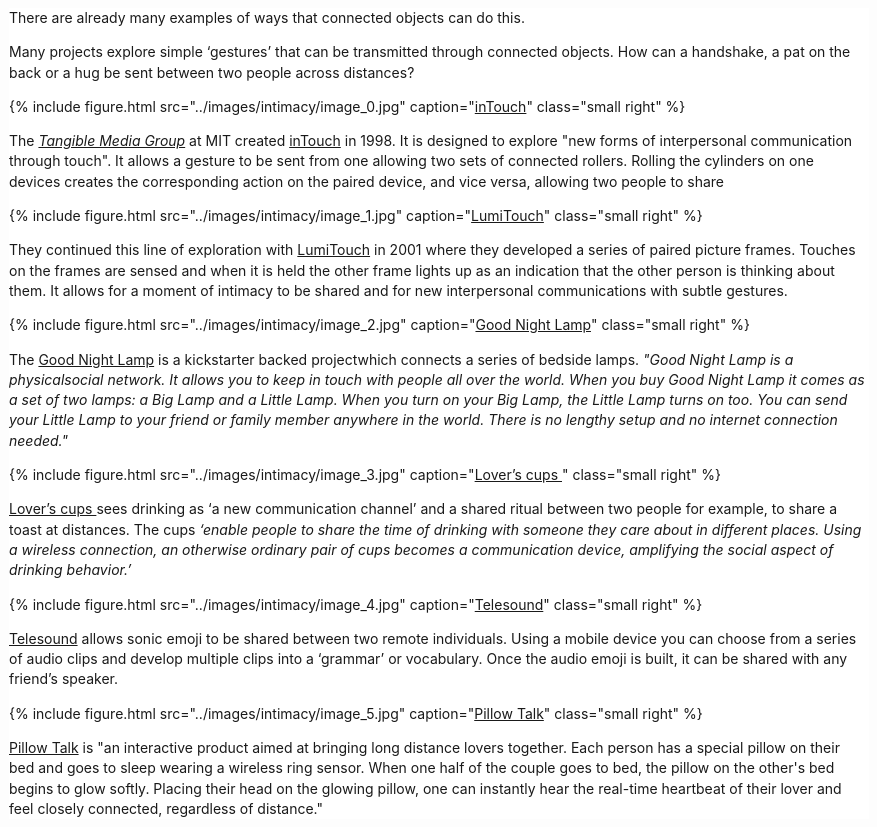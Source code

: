 There are already many examples of ways that connected objects can do this.

Many projects explore simple ‘gestures’ that can be transmitted through connected objects. How can a handshake, a pat on the back or a hug be sent between two people across  distances?


{% include figure.html src="../images/intimacy/image_0.jpg" caption="[inTouch](http://tangible.media.mit.edu/project/intouch/)" class="small right" %}


The *[Tangible Media Group](http://tangible.media.mit.edu/)* at MIT created [inTouch](http://tangible.media.mit.edu/project/intouch/) in 1998. It is designed to explore "new forms of interpersonal communication through touch". It allows a gesture to be sent from one  allowing two sets of connected rollers. Rolling the cylinders on one devices creates the corresponding action on the paired device, and vice versa, allowing two people to share

{% include figure.html src="../images/intimacy/image_1.jpg" caption="[LumiTouch](http://tangible.media.mit.edu/project/lumitouch/)" class="small right" %}

They continued this line of exploration with [LumiTouch](http://tangible.media.mit.edu/project/lumitouch/) in 2001 where they developed a series of paired picture frames. Touches on the frames are sensed and when it is held the other frame lights up as an indication that the other person is thinking about them. It allows for a moment of intimacy to be shared and for new interpersonal communications with subtle gestures.

{% include figure.html src="../images/intimacy/image_2.jpg" caption="[Good Night Lamp](http://goodnightlamp.com)" class="small right" %}


The [Good Night Lamp](http://goodnightlamp.com) is a kickstarter backed projectwhich connects a series of bedside lamps.  *"Good Night Lamp is a physicalsocial network. It allows you to keep in touch with people all over the world. When you buy Good Night Lamp it comes as a set of two lamps: a Big Lamp and a Little Lamp. When you turn on your Big Lamp, the Little Lamp turns on too. You can send your Little Lamp to your friend or family member anywhere in the world. There is no lengthy setup and no internet connection needed."*

{% include figure.html src="../images/intimacy/image_3.jpg" caption="[Lover’s cups ](http://web.media.mit.edu/~jackylee/cups.htm)" class="small right" %}

[Lover’s cups ](http://web.media.mit.edu/~jackylee/cups.htm) sees drinking as ‘a new communication channel’ and a shared ritual between two people for example, to share a toast at distances. The cups *‘enable people to share the time of drinking with someone they care about in different places. Using a wireless connection, an otherwise ordinary pair of cups becomes a communication device, amplifying the social aspect of drinking behavior.’*

{% include figure.html src="../images/intimacy/image_4.jpg" caption="[Telesound](http://www.telesound.me)" class="small right" %}

[Telesound](http://www.telesound.me) allows sonic emoji to be shared between two remote individuals. Using a mobile device you can choose from a series of audio clips and develop multiple clips into a ‘grammar’ or vocabulary. Once the audio emoji is built, it can be shared with any friend’s speaker.

{% include figure.html src="../images/intimacy/image_5.jpg" caption="[Pillow Talk](http://www.apartmenttherapy.com/pillow-talk-pil-160039)" class="small right" %}

[Pillow Talk](http://www.apartmenttherapy.com/pillow-talk-pil-160039) is "an interactive product aimed at bringing long distance lovers together. Each person has a special pillow on their bed and goes to sleep wearing a wireless ring sensor. When one half of the couple goes to bed, the pillow on the other's bed begins to glow softly. Placing their head on the glowing pillow, one can instantly hear the real-time heartbeat of their lover and feel closely connected, regardless of distance."
